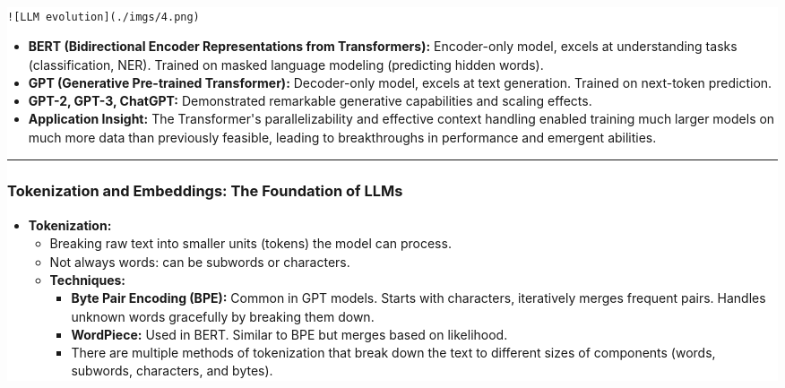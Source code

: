     ![LLM evolution](./imgs/4.png)
  - **BERT (Bidirectional Encoder Representations from Transformers):** Encoder-only model, excels at understanding tasks (classification, NER). Trained on masked language modeling (predicting hidden words).
  - **GPT (Generative Pre-trained Transformer):** Decoder-only model, excels at text generation. Trained on next-token prediction.
  - **GPT-2, GPT-3, ChatGPT:** Demonstrated remarkable generative capabilities and scaling effects.
- **Application Insight:** The Transformer's parallelizability and effective context handling enabled training much larger models on much more data than previously feasible, leading to breakthroughs in performance and emergent abilities.

---

### Tokenization and Embeddings: The Foundation of LLMs

- **Tokenization:**
  - Breaking raw text into smaller units (tokens) the model can process.
  - Not always words: can be subwords or characters.
  - **Techniques:**
    - **Byte Pair Encoding (BPE):** Common in GPT models. Starts with characters, iteratively merges frequent pairs. Handles unknown words gracefully by breaking them down.
    - **WordPiece:** Used in BERT. Similar to BPE but merges based on likelihood.
    - There are multiple methods of tokenization that break down the text to different sizes of components (words, subwords, characters, and bytes).